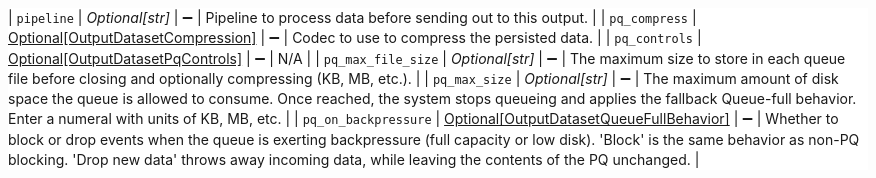 | `pipeline`                                                                                                                                                                                                                                       | *Optional[str]*                                                                                                                                                                                                                                  | :heavy_minus_sign:                                                                                                                                                                                                                               | Pipeline to process data before sending out to this output.                                                                                                                                                                                      |
| `pq_compress`                                                                                                                                                                                                                                    | [Optional[OutputDatasetCompression]](../../models/shared/outputdatasetcompression.md)                                                                                                                                                            | :heavy_minus_sign:                                                                                                                                                                                                                               | Codec to use to compress the persisted data.                                                                                                                                                                                                     |
| `pq_controls`                                                                                                                                                                                                                                    | [Optional[OutputDatasetPqControls]](../../models/shared/outputdatasetpqcontrols.md)                                                                                                                                                              | :heavy_minus_sign:                                                                                                                                                                                                                               | N/A                                                                                                                                                                                                                                              |
| `pq_max_file_size`                                                                                                                                                                                                                               | *Optional[str]*                                                                                                                                                                                                                                  | :heavy_minus_sign:                                                                                                                                                                                                                               | The maximum size to store in each queue file before closing and optionally compressing (KB, MB, etc.).                                                                                                                                           |
| `pq_max_size`                                                                                                                                                                                                                                    | *Optional[str]*                                                                                                                                                                                                                                  | :heavy_minus_sign:                                                                                                                                                                                                                               | The maximum amount of disk space the queue is allowed to consume. Once reached, the system stops queueing and applies the fallback Queue-full behavior. Enter a numeral with units of KB, MB, etc.                                               |
| `pq_on_backpressure`                                                                                                                                                                                                                             | [Optional[OutputDatasetQueueFullBehavior]](../../models/shared/outputdatasetqueuefullbehavior.md)                                                                                                                                                | :heavy_minus_sign:                                                                                                                                                                                                                               | Whether to block or drop events when the queue is exerting backpressure (full capacity or low disk). 'Block' is the same behavior as non-PQ blocking. 'Drop new data' throws away incoming data, while leaving the contents of the PQ unchanged. |